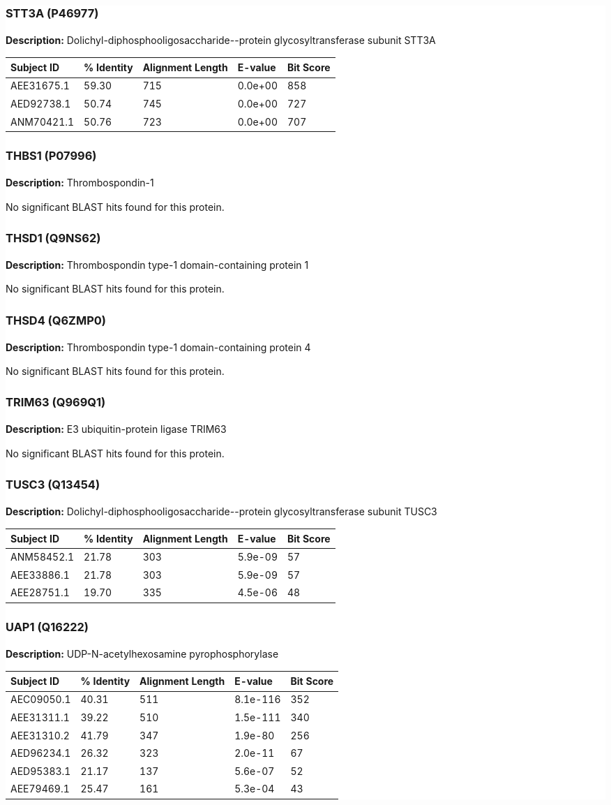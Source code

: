 ### STT3A (P46977)

**Description:** Dolichyl-diphosphooligosaccharide--protein glycosyltransferase subunit STT3A

| Subject ID | % Identity | Alignment Length | E-value | Bit Score |
|:-----------|:-----------|:-----------------|:--------|:----------|
| AEE31675.1 | 59.30 | 715 | 0.0e+00 | 858 |
| AED92738.1 | 50.74 | 745 | 0.0e+00 | 727 |
| ANM70421.1 | 50.76 | 723 | 0.0e+00 | 707 |

### THBS1 (P07996)

**Description:** Thrombospondin-1

No significant BLAST hits found for this protein.

### THSD1 (Q9NS62)

**Description:** Thrombospondin type-1 domain-containing protein 1

No significant BLAST hits found for this protein.

### THSD4 (Q6ZMP0)

**Description:** Thrombospondin type-1 domain-containing protein 4

No significant BLAST hits found for this protein.

### TRIM63 (Q969Q1)

**Description:** E3 ubiquitin-protein ligase TRIM63

No significant BLAST hits found for this protein.

### TUSC3 (Q13454)

**Description:** Dolichyl-diphosphooligosaccharide--protein glycosyltransferase subunit TUSC3

| Subject ID | % Identity | Alignment Length | E-value | Bit Score |
|:-----------|:-----------|:-----------------|:--------|:----------|
| ANM58452.1 | 21.78 | 303 | 5.9e-09 | 57 |
| AEE33886.1 | 21.78 | 303 | 5.9e-09 | 57 |
| AEE28751.1 | 19.70 | 335 | 4.5e-06 | 48 |

### UAP1 (Q16222)

**Description:** UDP-N-acetylhexosamine pyrophosphorylase

| Subject ID | % Identity | Alignment Length | E-value | Bit Score |
|:-----------|:-----------|:-----------------|:--------|:----------|
| AEC09050.1 | 40.31 | 511 | 8.1e-116 | 352 |
| AEE31311.1 | 39.22 | 510 | 1.5e-111 | 340 |
| AEE31310.2 | 41.79 | 347 | 1.9e-80 | 256 |
| AED96234.1 | 26.32 | 323 | 2.0e-11 | 67 |
| AED95383.1 | 21.17 | 137 | 5.6e-07 | 52 |
| AEE79469.1 | 25.47 | 161 | 5.3e-04 | 43 |
